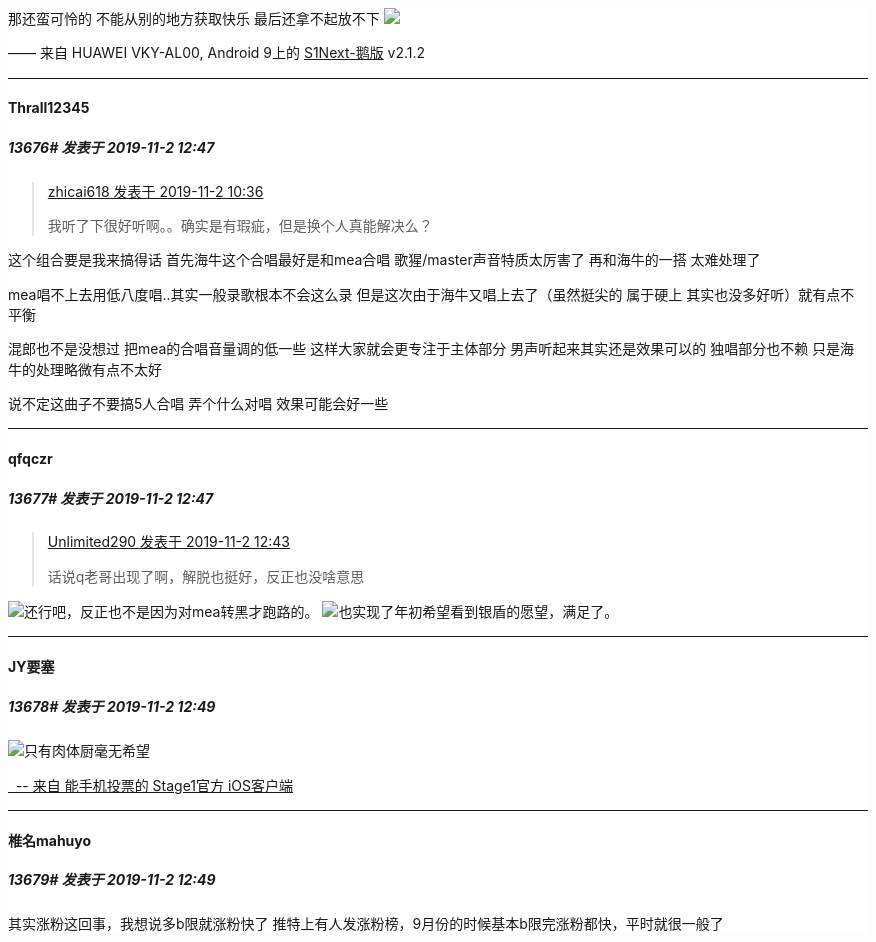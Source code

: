 
那还蛮可怜的 不能从别的地方获取快乐
最后还拿不起放不下 <img src="https://static.saraba1st.com/image/smiley/face2017/068.png" referrerpolicy="no-referrer">

—— 来自 HUAWEI VKY-AL00, Android 9上的 [S1Next-鹅版](https://github.com/ykrank/S1-Next/releases) v2.1.2


-----

####  Thrall12345  
##### 13676#       发表于 2019-11-2 12:47


<blockquote><a href="httphttps://bbs.saraba1st.com/2b/forum.php?mod=redirect&amp;goto=findpost&amp;pid=45382166&amp;ptid=1856302" target="_blank">zhicai618 发表于 2019-11-2 10:36</a>

我听了下很好听啊。。确实是有瑕疵，但是换个人真能解决么？</blockquote>
这个组合要是我来搞得话 首先海牛这个合唱最好是和mea合唱 歌猩/master声音特质太厉害了 再和海牛的一搭 太难处理了 

mea唱不上去用低八度唱..其实一般录歌根本不会这么录 但是这次由于海牛又唱上去了（虽然挺尖的 属于硬上 其实也没多好听）就有点不平衡

混郎也不是没想过 把mea的合唱音量调的低一些 这样大家就会更专注于主体部分 男声听起来其实还是效果可以的 独唱部分也不赖 只是海牛的处理略微有点不太好

说不定这曲子不要搞5人合唱 弄个什么对唱 效果可能会好一些


-----

####  qfqczr  
##### 13677#       发表于 2019-11-2 12:47


<blockquote><a href="httphttps://bbs.saraba1st.com/2b/forum.php?mod=redirect&amp;goto=findpost&amp;pid=45383531&amp;ptid=1856302" target="_blank">Unlimited290 发表于 2019-11-2 12:43</a>

话说q老哥出现了啊，解脱也挺好，反正也没啥意思</blockquote>
<img src="https://static.saraba1st.com/image/smiley/face2017/067.png" referrerpolicy="no-referrer">还行吧，反正也不是因为对mea转黑才跑路的。
<img src="https://static.saraba1st.com/image/smiley/face2017/067.png" referrerpolicy="no-referrer">也实现了年初希望看到银盾的愿望，满足了。


-----

####  JY要塞  
##### 13678#       发表于 2019-11-2 12:49


<img src="https://static.saraba1st.com/image/smiley/face2017/067.png" referrerpolicy="no-referrer">只有肉体厨毫无希望

[  -- 来自 能手机投票的 Stage1官方 iOS客户端](https://itunes.apple.com/fi/app/saraba1st/id1221237470?mt=8)


-----

####  椎名mahuyo  
##### 13679#       发表于 2019-11-2 12:49


其实涨粉这回事，我想说多b限就涨粉快了
推特上有人发涨粉榜，9月份的时候基本b限完涨粉都快，平时就很一般了
